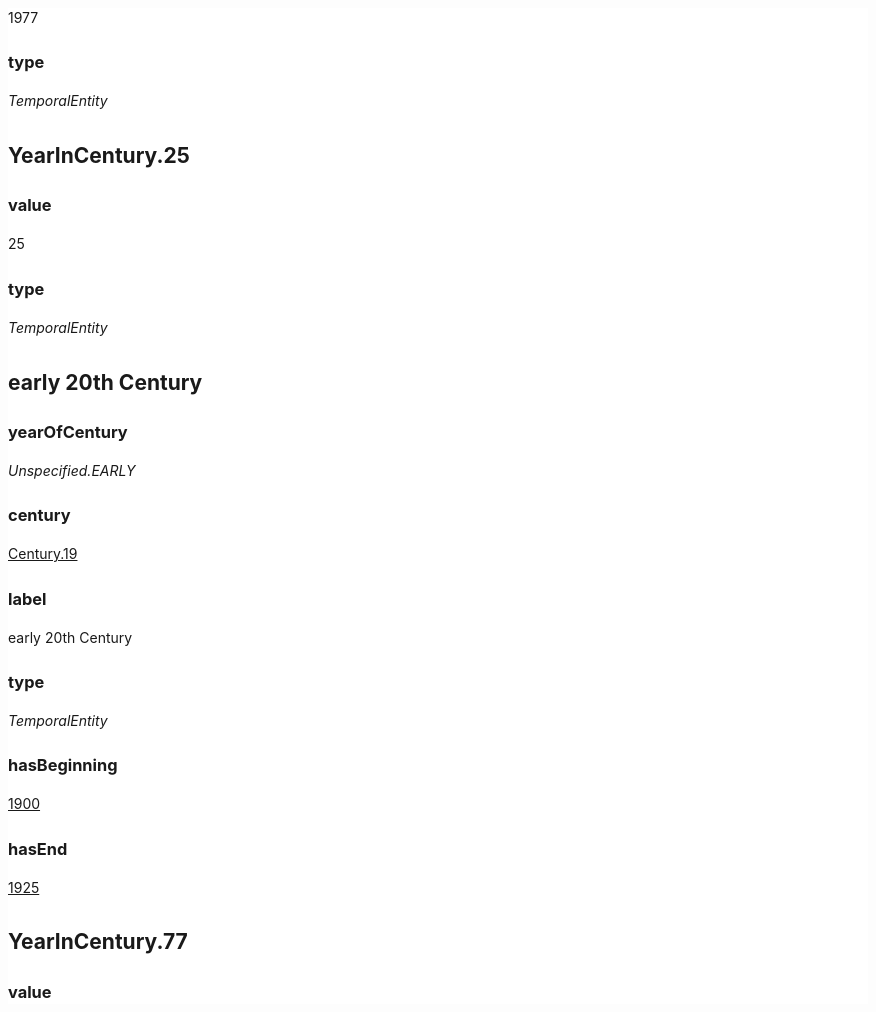 1977

### type


*TemporalEntity*

## YearInCentury.25

### value


25

### type


*TemporalEntity*

## early 20th Century

### yearOfCentury


*Unspecified.EARLY*

### century


[Century.19](#Century.19)

### label


early 20th Century

### type


*TemporalEntity*

### hasBeginning


[1900](#1900)

### hasEnd


[1925](#1925)

## YearInCentury.77

### value
